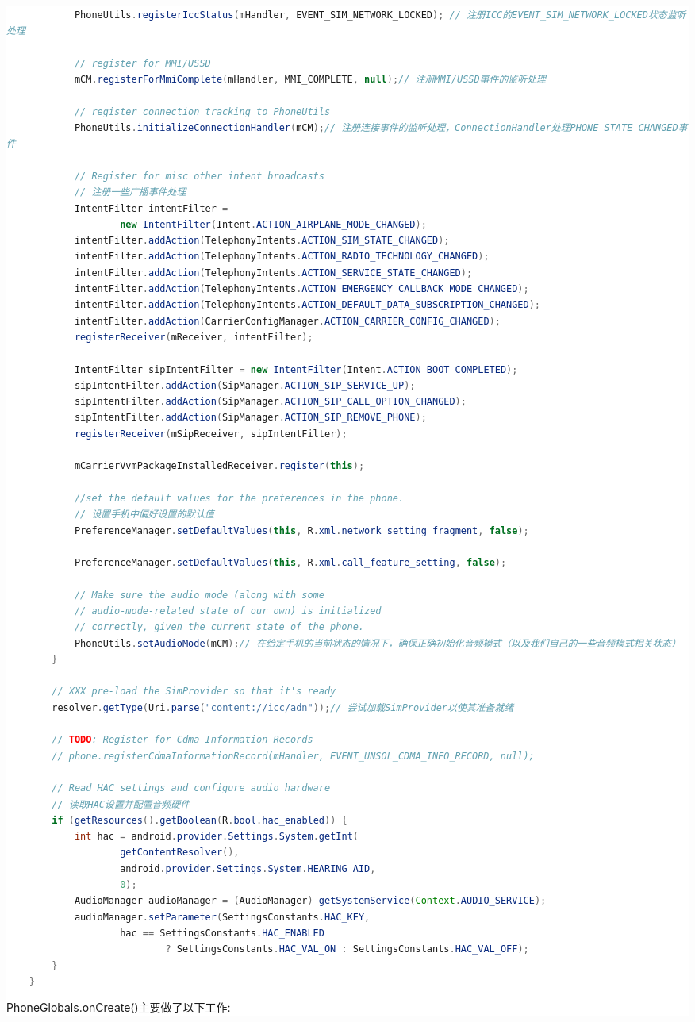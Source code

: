 ```java
            PhoneUtils.registerIccStatus(mHandler, EVENT_SIM_NETWORK_LOCKED); // 注册ICC的EVENT_SIM_NETWORK_LOCKED状态监听处理

            // register for MMI/USSD
            mCM.registerForMmiComplete(mHandler, MMI_COMPLETE, null);// 注册MMI/USSD事件的监听处理

            // register connection tracking to PhoneUtils
            PhoneUtils.initializeConnectionHandler(mCM);// 注册连接事件的监听处理，ConnectionHandler处理PHONE_STATE_CHANGED事件

            // Register for misc other intent broadcasts
            // 注册一些广播事件处理
            IntentFilter intentFilter =
                    new IntentFilter(Intent.ACTION_AIRPLANE_MODE_CHANGED);
            intentFilter.addAction(TelephonyIntents.ACTION_SIM_STATE_CHANGED);
            intentFilter.addAction(TelephonyIntents.ACTION_RADIO_TECHNOLOGY_CHANGED);
            intentFilter.addAction(TelephonyIntents.ACTION_SERVICE_STATE_CHANGED);
            intentFilter.addAction(TelephonyIntents.ACTION_EMERGENCY_CALLBACK_MODE_CHANGED);
            intentFilter.addAction(TelephonyIntents.ACTION_DEFAULT_DATA_SUBSCRIPTION_CHANGED);
            intentFilter.addAction(CarrierConfigManager.ACTION_CARRIER_CONFIG_CHANGED);
            registerReceiver(mReceiver, intentFilter);

            IntentFilter sipIntentFilter = new IntentFilter(Intent.ACTION_BOOT_COMPLETED);
            sipIntentFilter.addAction(SipManager.ACTION_SIP_SERVICE_UP);
            sipIntentFilter.addAction(SipManager.ACTION_SIP_CALL_OPTION_CHANGED);
            sipIntentFilter.addAction(SipManager.ACTION_SIP_REMOVE_PHONE);
            registerReceiver(mSipReceiver, sipIntentFilter);

            mCarrierVvmPackageInstalledReceiver.register(this);

            //set the default values for the preferences in the phone.
            // 设置手机中偏好设置的默认值
            PreferenceManager.setDefaultValues(this, R.xml.network_setting_fragment, false);

            PreferenceManager.setDefaultValues(this, R.xml.call_feature_setting, false);

            // Make sure the audio mode (along with some
            // audio-mode-related state of our own) is initialized
            // correctly, given the current state of the phone.
            PhoneUtils.setAudioMode(mCM);// 在给定手机的当前状态的情况下，确保正确初始化音频模式（以及我们自己的一些音频模式相关状态）
        }

        // XXX pre-load the SimProvider so that it's ready
        resolver.getType(Uri.parse("content://icc/adn"));// 尝试加载SimProvider以使其准备就绪

        // TODO: Register for Cdma Information Records
        // phone.registerCdmaInformationRecord(mHandler, EVENT_UNSOL_CDMA_INFO_RECORD, null);

        // Read HAC settings and configure audio hardware
        // 读取HAC设置并配置音频硬件
        if (getResources().getBoolean(R.bool.hac_enabled)) {
            int hac = android.provider.Settings.System.getInt(
                    getContentResolver(),
                    android.provider.Settings.System.HEARING_AID,
                    0);
            AudioManager audioManager = (AudioManager) getSystemService(Context.AUDIO_SERVICE);
            audioManager.setParameter(SettingsConstants.HAC_KEY,
                    hac == SettingsConstants.HAC_ENABLED
                            ? SettingsConstants.HAC_VAL_ON : SettingsConstants.HAC_VAL_OFF);
        }
    }
```
PhoneGlobals.onCreate()主要做了以下工作: